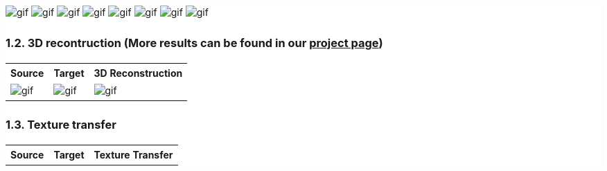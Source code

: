   <tr>
    <td><img src="https://github.com/XiSHEN0220/RANSAC-Flow/blob/master/img/TARGET0.gif" width="200px" alt="gif"></td>
    <td><img src="https://github.com/XiSHEN0220/RANSAC-Flow/blob/master/img/avg_target0.jpg" width="200px" alt="gif"></td>
    <td><img src="https://github.com/XiSHEN0220/RANSAC-Flow/blob/master/img/FINE0.gif" width="200px" alt="gif"></td>
    <td><img src="https://github.com/XiSHEN0220/RANSAC-Flow/blob/master/img/avg_fine0.jpg" width="200px" alt="gif"></td>
  </tr>
  
  <tr>
    <td><img src="https://github.com/XiSHEN0220/RANSAC-Flow/blob/master/img/TARGET1.gif" width="200px" alt="gif"></td>
    <td><img src="https://github.com/XiSHEN0220/RANSAC-Flow/blob/master/img/avg_target1.jpg" width="200px" alt="gif"></td>
    <td><img src="https://github.com/XiSHEN0220/RANSAC-Flow/blob/master/img/FINE1.gif" width="200px" alt="gif"></td>
    <td><img src="https://github.com/XiSHEN0220/RANSAC-Flow/blob/master/img/avg_fine1.jpg" width="200px" alt="gif"></td>
  </tr>
</table>
</p>

### 1.2. 3D recontruction (More results can be found in our [project page](http://imagine.enpc.fr/~shenx/RANSAC-Flow/))


<p align="center">
<table>

  <tr>
    <th>Source</th>
    <th>Target</th>
    <th>3D Reconstruction</th>
  </tr>
  
  <tr>
    <td><img src="https://github.com/XiSHEN0220/RANSAC-Flow/blob/master/img/3D_1_1.jpg" width="250px" alt="gif"></td>
    <td><img src="https://github.com/XiSHEN0220/RANSAC-Flow/blob/master/img/3D_1_2.jpg" width="250px" alt="gif"></td>
    <td><img src="https://github.com/XiSHEN0220/RANSAC-Flow/blob/master/img/3D_1_3.gif" width="250px" alt="gif"></td>
  </tr>
  
  
</table>
</p>


### 1.3. Texture transfer

<p align="center">
<table>

  <tr>
    <th>Source</th>
    <th>Target</th>
    <th>Texture Transfer</th>
  </tr>
  